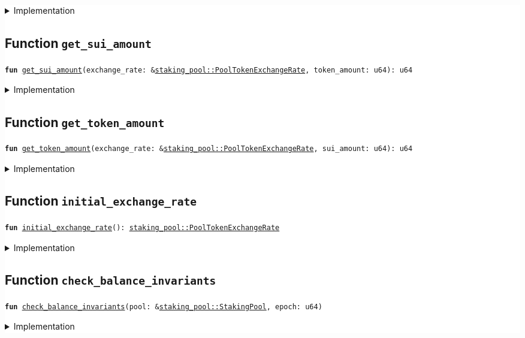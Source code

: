 

<details><summary>Implementation</summary></details>

<a name="0x3_staking_pool_get_sui_amount"></a>

## Function `get_sui_amount`



<pre><code><b>fun</b> <a href="staking_pool.md#0x3_staking_pool_get_sui_amount">get_sui_amount</a>(exchange_rate: &<a href="staking_pool.md#0x3_staking_pool_PoolTokenExchangeRate">staking_pool::PoolTokenExchangeRate</a>, token_amount: u64): u64
</code></pre>



<details><summary>Implementation</summary></details>

<a name="0x3_staking_pool_get_token_amount"></a>

## Function `get_token_amount`



<pre><code><b>fun</b> <a href="staking_pool.md#0x3_staking_pool_get_token_amount">get_token_amount</a>(exchange_rate: &<a href="staking_pool.md#0x3_staking_pool_PoolTokenExchangeRate">staking_pool::PoolTokenExchangeRate</a>, sui_amount: u64): u64
</code></pre>



<details><summary>Implementation</summary></details>

<a name="0x3_staking_pool_initial_exchange_rate"></a>

## Function `initial_exchange_rate`



<pre><code><b>fun</b> <a href="staking_pool.md#0x3_staking_pool_initial_exchange_rate">initial_exchange_rate</a>(): <a href="staking_pool.md#0x3_staking_pool_PoolTokenExchangeRate">staking_pool::PoolTokenExchangeRate</a>
</code></pre>



<details><summary>Implementation</summary></details>

<a name="0x3_staking_pool_check_balance_invariants"></a>

## Function `check_balance_invariants`



<pre><code><b>fun</b> <a href="staking_pool.md#0x3_staking_pool_check_balance_invariants">check_balance_invariants</a>(pool: &<a href="staking_pool.md#0x3_staking_pool_StakingPool">staking_pool::StakingPool</a>, epoch: u64)
</code></pre>



<details><summary>Implementation</summary></details>
